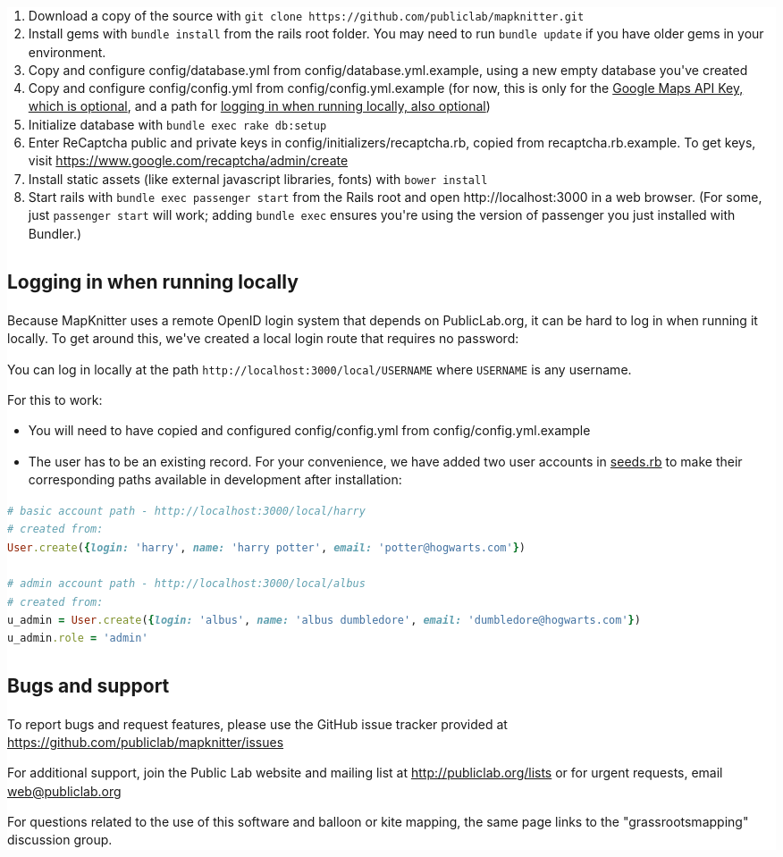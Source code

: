 1. Download a copy of the source with `git clone https://github.com/publiclab/mapknitter.git` 
2. Install gems with `bundle install` from the rails root folder. You may need to run `bundle update` if you have older gems in your environment.
3. Copy and configure config/database.yml from config/database.yml.example, using a new empty database you've created
4. Copy and configure config/config.yml from config/config.yml.example (for now, this is only for the [Google Maps API Key, which is optional](http://stackoverflow.com/questions/2769148/whats-the-api-key-for-in-google-maps-api-v3), and a path for [logging in when running locally, also optional](#Logging-in-when-running-locally))
5. Initialize database with `bundle exec rake db:setup`
6. Enter ReCaptcha public and private keys in config/initializers/recaptcha.rb, copied from recaptcha.rb.example. To get keys, visit https://www.google.com/recaptcha/admin/create
7. Install static assets (like external javascript libraries, fonts) with `bower install` 
8. Start rails with `bundle exec passenger start` from the Rails root and open http://localhost:3000 in a web browser. (For some, just `passenger start` will work; adding `bundle exec` ensures you're using the version of passenger you just installed with Bundler.)

## Logging in when running locally

Because MapKnitter uses a remote OpenID login system that depends on PublicLab.org, it can be hard to log in when running it locally. To get around this, we've created a local login route that requires no password:

You can log in locally at the path `http://localhost:3000/local/USERNAME` where `USERNAME` is any username.

For this to work:

 - You will need to have copied and configured config/config.yml from config/config.yml.example

 - The user has to be an existing record. For your convenience, we have added two user accounts in [seeds.rb](./db/seeds.rb) to make their corresponding paths available in development after installation:

```Ruby
# basic account path - http://localhost:3000/local/harry
# created from:
User.create({login: 'harry', name: 'harry potter', email: 'potter@hogwarts.com'})

# admin account path - http://localhost:3000/local/albus
# created from:
u_admin = User.create({login: 'albus', name: 'albus dumbledore', email: 'dumbledore@hogwarts.com'})
u_admin.role = 'admin'
```

## Bugs and support

To report bugs and request features, please use the GitHub issue tracker provided at https://github.com/publiclab/mapknitter/issues 

For additional support, join the Public Lab website and mailing list at http://publiclab.org/lists or for urgent requests, email web@publiclab.org

For questions related to the use of this software and balloon or kite mapping, the same page links to the "grassrootsmapping" discussion group. 
